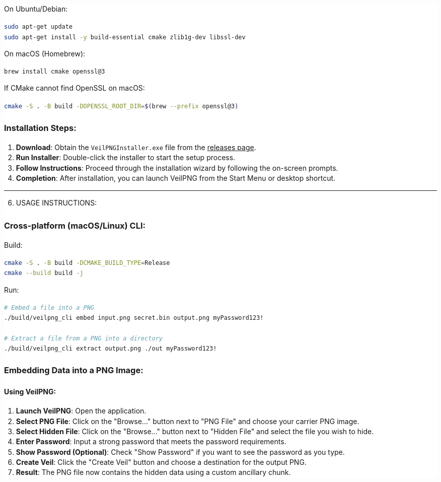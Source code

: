 On Ubuntu/Debian:
```bash
sudo apt-get update
sudo apt-get install -y build-essential cmake zlib1g-dev libssl-dev
```

On macOS (Homebrew):
```bash
brew install cmake openssl@3
```
If CMake cannot find OpenSSL on macOS:
```bash
cmake -S . -B build -DOPENSSL_ROOT_DIR=$(brew --prefix openssl@3)
```

### Installation Steps:

1. **Download**: Obtain the `VeilPNGInstaller.exe` file from the [releases page](#).
2. **Run Installer**: Double-click the installer to start the setup process.
3. **Follow Instructions**: Proceed through the installation wizard by following the on-screen prompts.
4. **Completion**: After installation, you can launch VeilPNG from the Start Menu or desktop shortcut.

---------------------------------------

6. USAGE INSTRUCTIONS:

### Cross-platform (macOS/Linux) CLI:

Build:
```bash
cmake -S . -B build -DCMAKE_BUILD_TYPE=Release
cmake --build build -j
```

Run:
```bash
# Embed a file into a PNG
./build/veilpng_cli embed input.png secret.bin output.png myPassword123!

# Extract a file from a PNG into a directory
./build/veilpng_cli extract output.png ./out myPassword123!
```

### Embedding Data into a PNG Image:

#### Using VeilPNG:

1. **Launch VeilPNG**: Open the application.
2. **Select PNG File**: Click on the "Browse..." button next to "PNG File" and choose your carrier PNG image.
3. **Select Hidden File**: Click on the "Browse..." button next to "Hidden File" and select the file you wish to hide.
4. **Enter Password**: Input a strong password that meets the password requirements.
5. **Show Password (Optional)**: Check "Show Password" if you want to see the password as you type.
6. **Create Veil**: Click the "Create Veil" button and choose a destination for the output PNG.
7. **Result**: The PNG file now contains the hidden data using a custom ancillary chunk.

